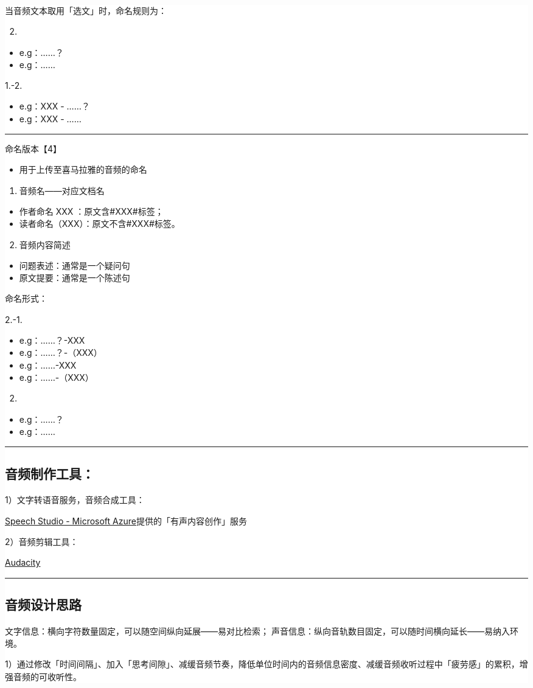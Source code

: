 当音频文本取用「选文」时，命名规则为：

2.
- e.g：……？
- e.g：……

1.-2.
- e.g：XXX - ……？
- e.g：XXX - ……

---

命名版本【4】

- 用于上传至喜马拉雅的音频的命名

1. 音频名——对应文档名

- 作者命名 XXX ：原文含#XXX#标签；
- 读者命名（XXX）：原文不含#XXX#标签。

2. 音频内容简述

- 问题表述：通常是一个疑问句
- 原文提要：通常是一个陈述句

命名形式：

2.-1.
- e.g：……？-XXX
- e.g：……？-（XXX）
- e.g：……-XXX
- e.g：……-（XXX）

2.
- e.g：……？
- e.g：……

---

## 音频制作工具：

1）文字转语音服务，音频合成工具：

[Speech Studio - Microsoft Azure](https://speech.microsoft.com/portal)提供的「有声内容创作」服务

2）音频剪辑工具：

[Audacity](https://www.audacityteam.org/)

---

## 音频设计思路


文字信息：横向字符数量固定，可以随空间纵向延展——易对比检索；
声音信息：纵向音轨数目固定，可以随时间横向延长——易纳入环境。

1）通过修改「时间间隔」、加入「思考间隙」、减缓音频节奏，降低单位时间内的音频信息密度、减缓音频收听过程中「疲劳感」的累积，增强音频的可收听性。
